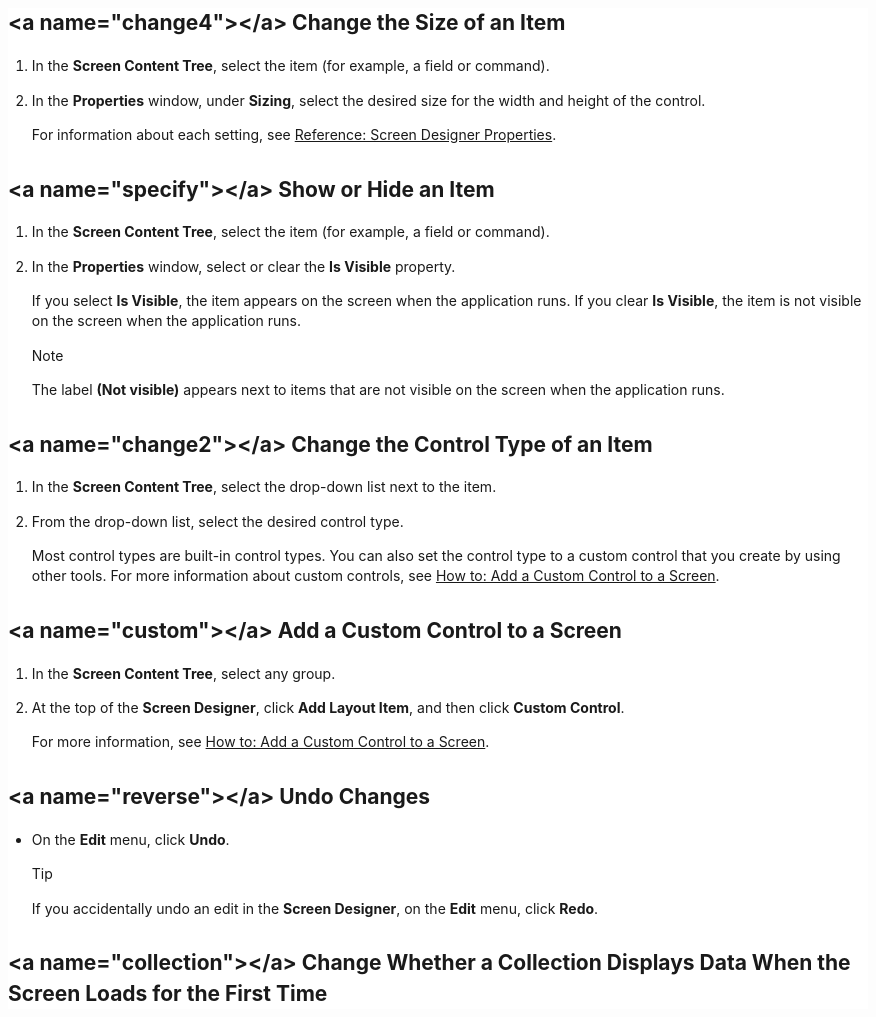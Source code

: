 ##  \<a name="change4">\</a> Change the Size of an Item  
  
1.  In the **Screen Content Tree**, select the item (for example, a field or command).  
  
2.  In the **Properties** window, under **Sizing**, select the desired size for the width and height of the control.  
  
     For information about each setting, see [Reference: Screen Designer Properties](../vs140/reference--screen-designer-properties.md).  
  
##  \<a name="specify">\</a> Show or Hide an Item  
  
1.  In the **Screen Content Tree**, select the item (for example, a field or command).  
  
2.  In the **Properties** window, select or clear the **Is Visible** property.  
  
     If you select **Is Visible**, the item appears on the screen when the application runs. If you clear **Is Visible**, the item is not visible on the screen when the application runs.  
  
    > [!NOTE]
    >  The label **(Not visible)** appears next to items that are not visible on the screen when the application runs.  
  
##  \<a name="change2">\</a> Change the Control Type of an Item  
  
1.  In the **Screen Content Tree**, select the drop-down list next to the item.  
  
2.  From the drop-down list, select the desired control type.  
  
     Most control types are built-in control types. You can also set the control type to a custom control that you create by using other tools. For more information about custom controls, see [How to: Add a Custom Control to a Screen](../vs140/how-to--add-a-custom-control-to-a-silverlight-screen.md).  
  
##  \<a name="custom">\</a> Add a Custom Control to a Screen  
  
1.  In the **Screen Content Tree**, select any group.  
  
2.  At the top of the **Screen Designer**, click **Add Layout Item**, and then click **Custom Control**.  
  
     For more information, see [How to: Add a Custom Control to a Screen](../vs140/how-to--add-a-custom-control-to-a-silverlight-screen.md).  
  
##  \<a name="reverse">\</a> Undo Changes  
  
-   On the **Edit** menu, click **Undo**.  
  
    > [!TIP]
    >  If you accidentally undo an edit in the **Screen Designer**, on the **Edit** menu, click **Redo**.  
  
##  \<a name="collection">\</a> Change Whether a Collection Displays Data When the Screen Loads for the First Time  
  
